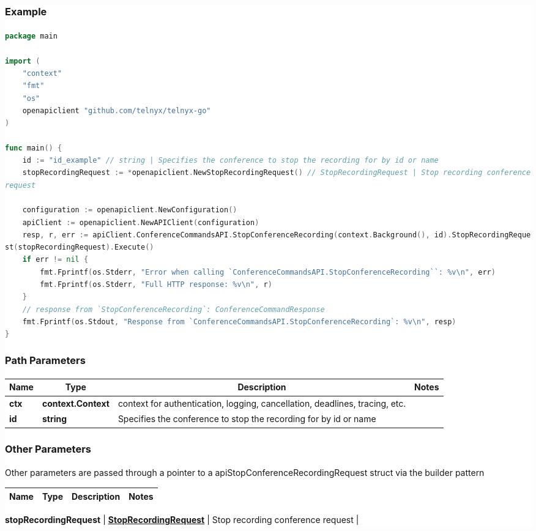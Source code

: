 

### Example

```go
package main

import (
	"context"
	"fmt"
	"os"
	openapiclient "github.com/telnyx/telnyx-go"
)

func main() {
	id := "id_example" // string | Specifies the conference to stop the recording for by id or name
	stopRecordingRequest := *openapiclient.NewStopRecordingRequest() // StopRecordingRequest | Stop recording conference request

	configuration := openapiclient.NewConfiguration()
	apiClient := openapiclient.NewAPIClient(configuration)
	resp, r, err := apiClient.ConferenceCommandsAPI.StopConferenceRecording(context.Background(), id).StopRecordingRequest(stopRecordingRequest).Execute()
	if err != nil {
		fmt.Fprintf(os.Stderr, "Error when calling `ConferenceCommandsAPI.StopConferenceRecording``: %v\n", err)
		fmt.Fprintf(os.Stderr, "Full HTTP response: %v\n", r)
	}
	// response from `StopConferenceRecording`: ConferenceCommandResponse
	fmt.Fprintf(os.Stdout, "Response from `ConferenceCommandsAPI.StopConferenceRecording`: %v\n", resp)
}
```

### Path Parameters


Name | Type | Description  | Notes
------------- | ------------- | ------------- | -------------
**ctx** | **context.Context** | context for authentication, logging, cancellation, deadlines, tracing, etc.
**id** | **string** | Specifies the conference to stop the recording for by id or name | 

### Other Parameters

Other parameters are passed through a pointer to a apiStopConferenceRecordingRequest struct via the builder pattern


Name | Type | Description  | Notes
------------- | ------------- | ------------- | -------------

 **stopRecordingRequest** | [**StopRecordingRequest**](StopRecordingRequest.md) | Stop recording conference request | 
